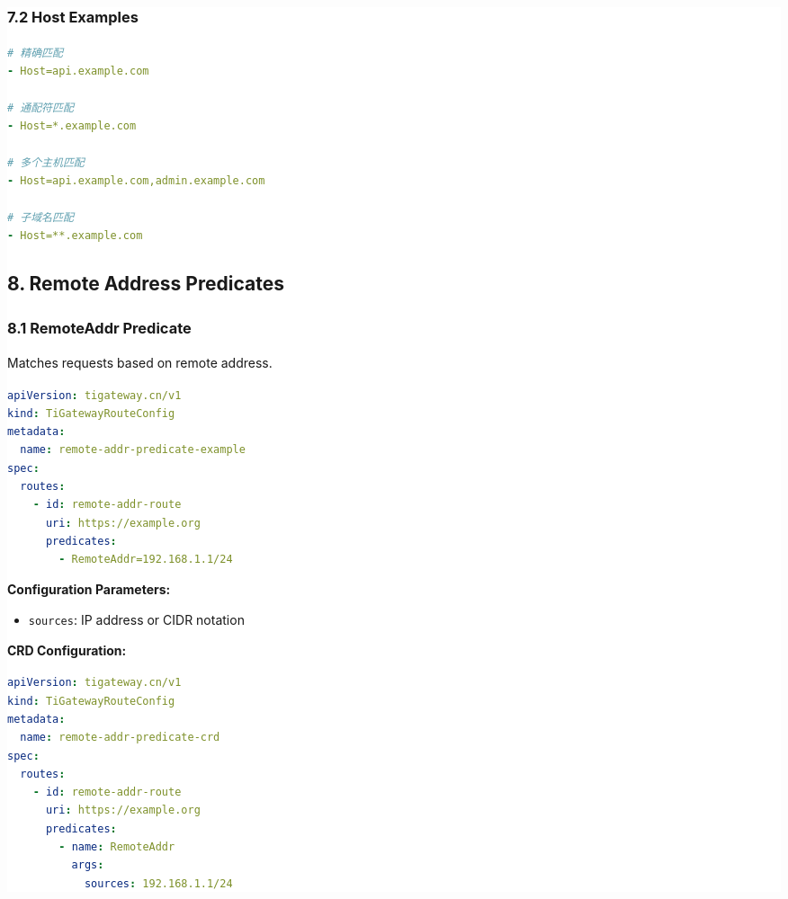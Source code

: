 ### 7.2 Host Examples

```yaml
# 精确匹配
- Host=api.example.com

# 通配符匹配
- Host=*.example.com

# 多个主机匹配
- Host=api.example.com,admin.example.com

# 子域名匹配
- Host=**.example.com
```

## 8. Remote Address Predicates

### 8.1 RemoteAddr Predicate

Matches requests based on remote address.

```yaml
apiVersion: tigateway.cn/v1
kind: TiGatewayRouteConfig
metadata:
  name: remote-addr-predicate-example
spec:
  routes:
    - id: remote-addr-route
      uri: https://example.org
      predicates:
        - RemoteAddr=192.168.1.1/24
```

**Configuration Parameters:**
- `sources`: IP address or CIDR notation

**CRD Configuration:**
```yaml
apiVersion: tigateway.cn/v1
kind: TiGatewayRouteConfig
metadata:
  name: remote-addr-predicate-crd
spec:
  routes:
    - id: remote-addr-route
      uri: https://example.org
      predicates:
        - name: RemoteAddr
          args:
            sources: 192.168.1.1/24
```
